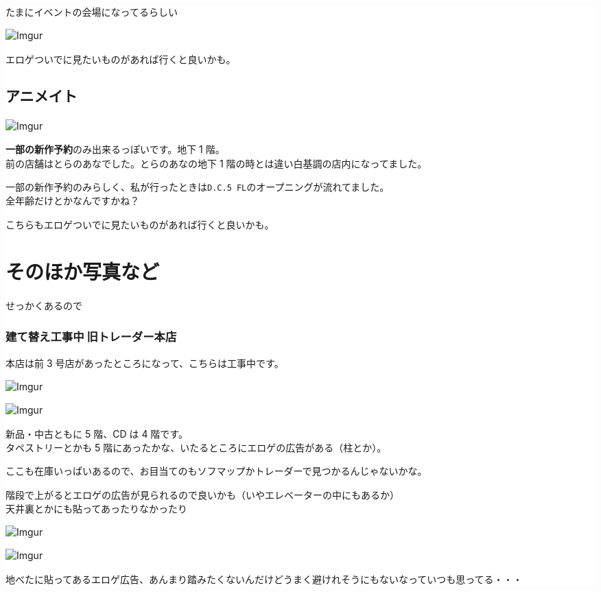 たまにイベントの会場になってるらしい

![Imgur](https://i.imgur.com/t2HMIF4.png)

エロゲついでに見たいものがあれば行くと良いかも。

## アニメイト

<iframe src="https://www.google.com/maps/embed?pb=!1m18!1m12!1m3!1d1683.627385267701!2d139.77184381521454!3d35.70031632011621!2m3!1f0!2f0!3f0!3m2!1i1024!2i768!4f13.1!3m3!1m2!1s0x60188c1d96fb5701%3A0x9276f70f9d512927!2z44Ki44OL44Oh44Kk44OI56eL6JGJ5Y6f!5e0!3m2!1sja!2sus!4v1703691491347!5m2!1sja!2sus" width="80%" height="450" style="border:0;" allowfullscreen="" loading="lazy" referrerpolicy="no-referrer-when-downgrade"></iframe>

![Imgur](https://i.imgur.com/VSzSraY.png)

**一部の新作予約**のみ出来るっぽいです。地下 1 階。  
前の店舗はとらのあなでした。とらのあなの地下 1 階の時とは違い白基調の店内になってました。  

一部の新作予約のみらしく、私が行ったときは`D.C.5 FL`のオープニングが流れてました。  
全年齢だけとかなんですかね？

こちらもエロゲついでに見たいものがあれば行くと良いかも。

# そのほか写真など
せっかくあるので

### 建て替え工事中 旧トレーダー本店
本店は前 3 号店があったところになって、こちらは工事中です。  

<iframe src="https://www.google.com/maps/embed?pb=!1m14!1m8!1m3!1d3240.0285516532867!2d139.771307!3d35.700915!3m2!1i1024!2i768!4f13.1!3m3!1m2!1s0x60188c1dc59fff41%3A0xf44917d603081bf7!2z44OI44Os44O844OA44O8IOacrOW6lw!5e0!3m2!1sja!2sus!4v1703690634496!5m2!1sja!2sus" width="80%" height="450" style="border:0;" allowfullscreen="" loading="lazy" referrerpolicy="no-referrer-when-downgrade"></iframe>

![Imgur](https://i.imgur.com/ZYSVa1c.png)

![Imgur](https://i.imgur.com/kcVheuc.png)

新品・中古ともに 5 階、CD は 4 階です。  
タペストリーとかも 5 階にあったかな、いたるところにエロゲの広告がある（柱とか）。

ここも在庫いっぱいあるので、お目当てのもソフマップかトレーダーで見つかるんじゃないかな。  

階段で上がるとエロゲの広告が見られるので良いかも（いやエレベーターの中にもあるか）  
天井裏とかにも貼ってあったりなかったり

![Imgur](https://i.imgur.com/c8Q3S1p.png)

![Imgur](https://i.imgur.com/hd1gd8n.png)

地べたに貼ってあるエロゲ広告、あんまり踏みたくないんだけどうまく避けれそうにもないなっていつも思ってる・・・
